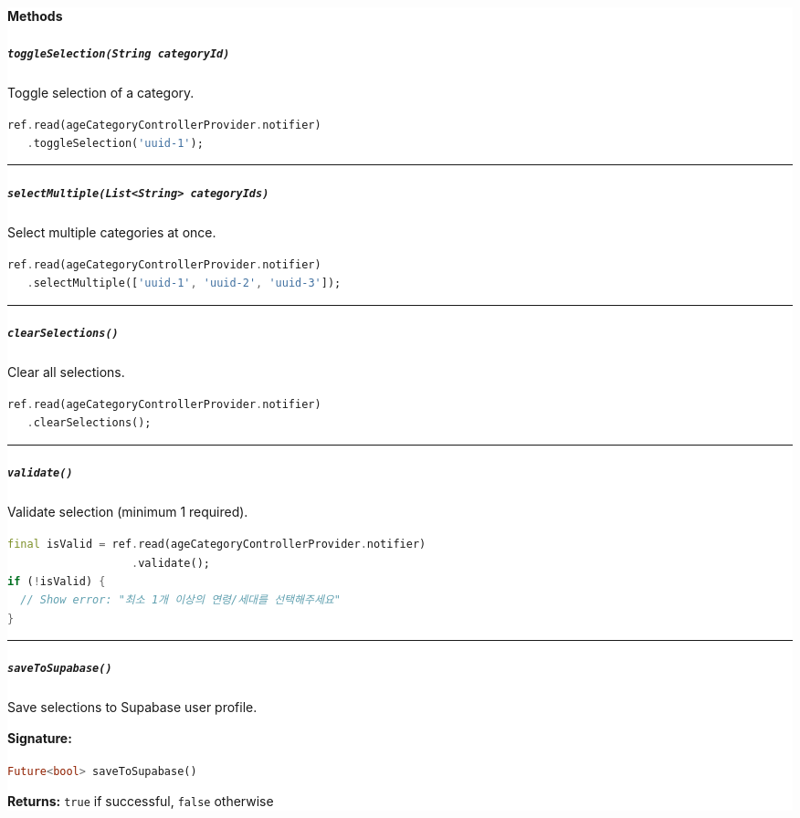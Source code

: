 #### Methods

##### `toggleSelection(String categoryId)`

Toggle selection of a category.

```dart
ref.read(ageCategoryControllerProvider.notifier)
   .toggleSelection('uuid-1');
```

---

##### `selectMultiple(List<String> categoryIds)`

Select multiple categories at once.

```dart
ref.read(ageCategoryControllerProvider.notifier)
   .selectMultiple(['uuid-1', 'uuid-2', 'uuid-3']);
```

---

##### `clearSelections()`

Clear all selections.

```dart
ref.read(ageCategoryControllerProvider.notifier)
   .clearSelections();
```

---

##### `validate()`

Validate selection (minimum 1 required).

```dart
final isValid = ref.read(ageCategoryControllerProvider.notifier)
                   .validate();
if (!isValid) {
  // Show error: "최소 1개 이상의 연령/세대를 선택해주세요"
}
```

---

##### `saveToSupabase()`

Save selections to Supabase user profile.

**Signature:**
```dart
Future<bool> saveToSupabase()
```

**Returns:** `true` if successful, `false` otherwise
